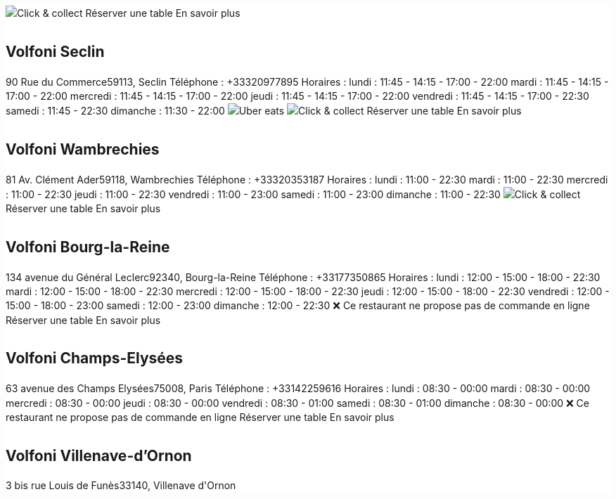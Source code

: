 ![](https://www.volfoni.fr/wp-content/themes/volfoni/images/clik_collect.svg)Click & collect Réserver une table
En savoir plus
##  Volfoni Seclin
90 Rue du Commerce59113, Seclin
Téléphone : +33320977895
Horaires :
lundi : 11:45 - 14:15 - 17:00 - 22:00
mardi : 11:45 - 14:15 - 17:00 - 22:00
mercredi : 11:45 - 14:15 - 17:00 - 22:00
jeudi : 11:45 - 14:15 - 17:00 - 22:00
vendredi : 11:45 - 14:15 - 17:00 - 22:30
samedi : 11:45 - 22:30
dimanche : 11:30 - 22:00
![](https://www.volfoni.fr/wp-content/themes/volfoni/images/uber.svg)Uber eats ![](https://www.volfoni.fr/wp-content/themes/volfoni/images/clik_collect.svg)Click & collect Réserver une table
En savoir plus
##  Volfoni Wambrechies
81 Av. Clément Ader59118, Wambrechies
Téléphone : +33320353187
Horaires :
lundi : 11:00 - 22:30
mardi : 11:00 - 22:30
mercredi : 11:00 - 22:30
jeudi : 11:00 - 22:30
vendredi : 11:00 - 23:00
samedi : 11:00 - 23:00
dimanche : 11:00 - 22:30
![](https://www.volfoni.fr/wp-content/themes/volfoni/images/clik_collect.svg)Click & collect Réserver une table
En savoir plus
##  Volfoni Bourg-la-Reine
134 avenue du Général Leclerc92340, Bourg-la-Reine
Téléphone : +33177350865
Horaires :
lundi : 12:00 - 15:00 - 18:00 - 22:30
mardi : 12:00 - 15:00 - 18:00 - 22:30
mercredi : 12:00 - 15:00 - 18:00 - 22:30
jeudi : 12:00 - 15:00 - 18:00 - 22:30
vendredi : 12:00 - 15:00 - 18:00 - 23:00
samedi : 12:00 - 23:00
dimanche : 12:00 - 22:30
❌ Ce restaurant ne propose pas de commande en ligne Réserver une table
En savoir plus
##  Volfoni Champs-Elysées
63 avenue des Champs Elysées75008, Paris
Téléphone : +33142259616
Horaires :
lundi : 08:30 - 00:00
mardi : 08:30 - 00:00
mercredi : 08:30 - 00:00
jeudi : 08:30 - 00:00
vendredi : 08:30 - 01:00
samedi : 08:30 - 01:00
dimanche : 08:30 - 00:00
❌ Ce restaurant ne propose pas de commande en ligne Réserver une table
En savoir plus
##  Volfoni Villenave-d’Ornon
3 bis rue Louis de Funès33140, Villenave d'Ornon